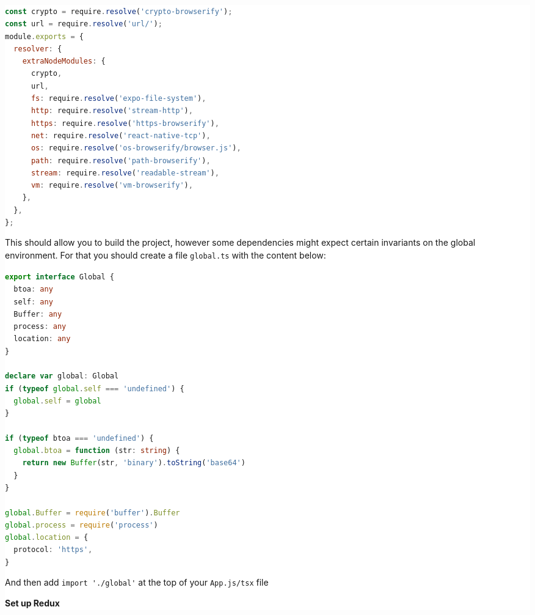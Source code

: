 ```javascript
const crypto = require.resolve('crypto-browserify');
const url = require.resolve('url/');
module.exports = {
  resolver: {
    extraNodeModules: {
      crypto,
      url,
      fs: require.resolve('expo-file-system'),
      http: require.resolve('stream-http'),
      https: require.resolve('https-browserify'),
      net: require.resolve('react-native-tcp'),
      os: require.resolve('os-browserify/browser.js'),
      path: require.resolve('path-browserify'),
      stream: require.resolve('readable-stream'),
      vm: require.resolve('vm-browserify'),
    },
  },
};
```

This should allow you to build the project, however some dependencies might expect certain invariants on the global environment. For that you should create a file `global.ts` with the content below:

```typescript
export interface Global {
  btoa: any
  self: any
  Buffer: any
  process: any
  location: any
}

declare var global: Global
if (typeof global.self === 'undefined') {
  global.self = global
}

if (typeof btoa === 'undefined') {
  global.btoa = function (str: string) {
    return new Buffer(str, 'binary').toString('base64')
  }
}

global.Buffer = require('buffer').Buffer
global.process = require('process')
global.location = {
  protocol: 'https',
}
```

And then add `import './global'` at the top of your `App.js/tsx` file

**Set up Redux**
